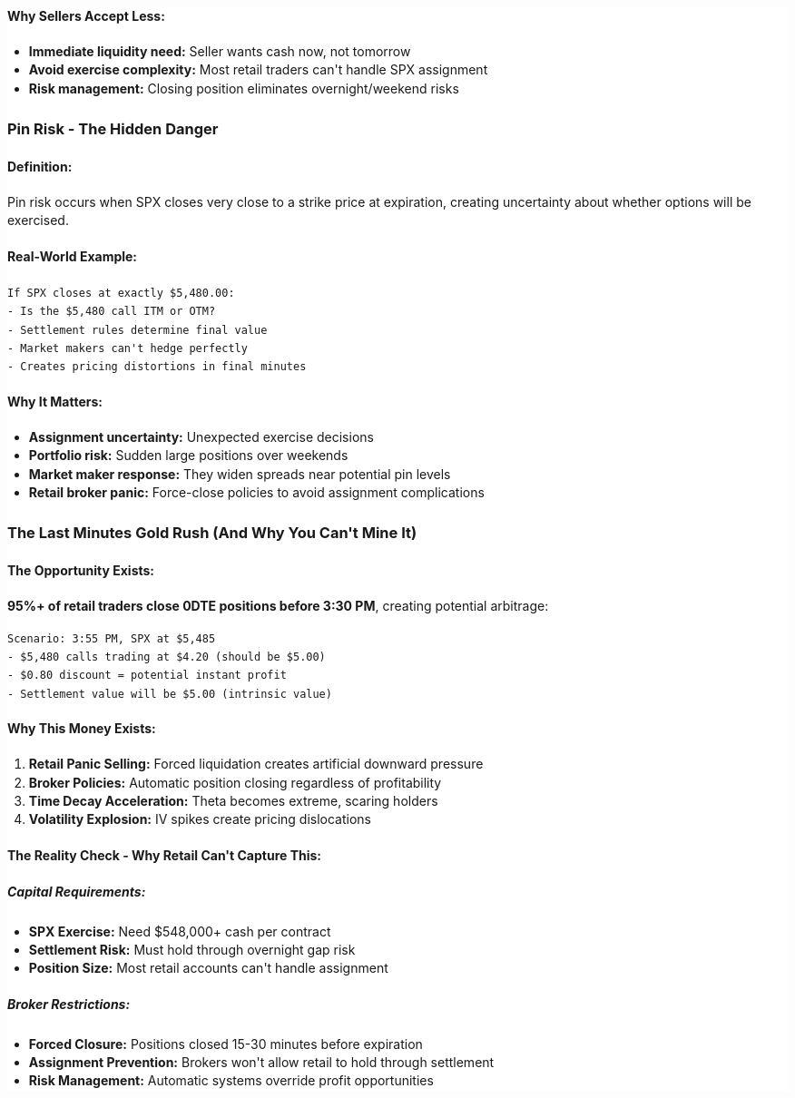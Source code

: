#### Why Sellers Accept Less:
- **Immediate liquidity need:** Seller wants cash now, not tomorrow
- **Avoid exercise complexity:** Most retail traders can't handle SPX assignment
- **Risk management:** Closing position eliminates overnight/weekend risks

### Pin Risk - The Hidden Danger

#### Definition:
Pin risk occurs when SPX closes very close to a strike price at expiration, creating uncertainty about whether options will be exercised.

#### Real-World Example:
```
If SPX closes at exactly $5,480.00:
- Is the $5,480 call ITM or OTM?
- Settlement rules determine final value
- Market makers can't hedge perfectly
- Creates pricing distortions in final minutes
```

#### Why It Matters:
- **Assignment uncertainty:** Unexpected exercise decisions
- **Portfolio risk:** Sudden large positions over weekends
- **Market maker response:** They widen spreads near potential pin levels
- **Retail broker panic:** Force-close policies to avoid assignment complications

### The Last Minutes Gold Rush (And Why You Can't Mine It)

#### The Opportunity Exists:
**95%+ of retail traders close 0DTE positions before 3:30 PM**, creating potential arbitrage:

```
Scenario: 3:55 PM, SPX at $5,485
- $5,480 calls trading at $4.20 (should be $5.00)
- $0.80 discount = potential instant profit
- Settlement value will be $5.00 (intrinsic value)
```

#### Why This Money Exists:
1. **Retail Panic Selling:** Forced liquidation creates artificial downward pressure
2. **Broker Policies:** Automatic position closing regardless of profitability
3. **Time Decay Acceleration:** Theta becomes extreme, scaring holders
4. **Volatility Explosion:** IV spikes create pricing dislocations

#### The Reality Check - Why Retail Can't Capture This:

##### Capital Requirements:
- **SPX Exercise:** Need $548,000+ cash per contract
- **Settlement Risk:** Must hold through overnight gap risk
- **Position Size:** Most retail accounts can't handle assignment

##### Broker Restrictions:
- **Forced Closure:** Positions closed 15-30 minutes before expiration
- **Assignment Prevention:** Brokers won't allow retail to hold through settlement
- **Risk Management:** Automatic systems override profit opportunities

